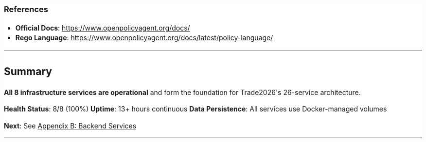 ### References

- **Official Docs**: https://www.openpolicyagent.org/docs/
- **Rego Language**: https://www.openpolicyagent.org/docs/latest/policy-language/

---

## Summary

**All 8 infrastructure services are operational** and form the foundation for Trade2026's 26-service architecture.

**Health Status**: 8/8 (100%)
**Uptime**: 13+ hours continuous
**Data Persistence**: All services use Docker-managed volumes

**Next**: See [Appendix B: Backend Services](./appendix_B_backend_services.md)

---
